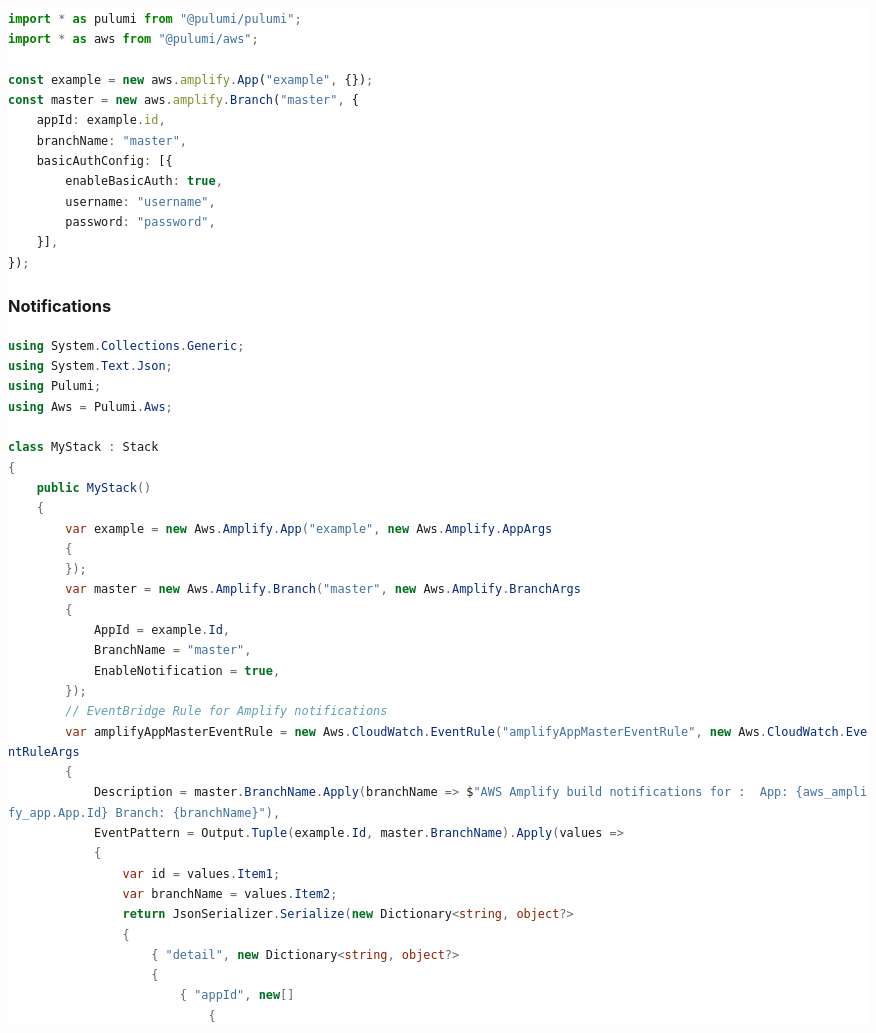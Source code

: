 <div>
<pulumi-choosable type="language" values="typescript">


```typescript
import * as pulumi from "@pulumi/pulumi";
import * as aws from "@pulumi/aws";

const example = new aws.amplify.App("example", {});
const master = new aws.amplify.Branch("master", {
    appId: example.id,
    branchName: "master",
    basicAuthConfig: [{
        enableBasicAuth: true,
        username: "username",
        password: "password",
    }],
});
```


</pulumi-choosable>
</div>




### Notifications


<div>
<pulumi-choosable type="language" values="csharp">

```csharp
using System.Collections.Generic;
using System.Text.Json;
using Pulumi;
using Aws = Pulumi.Aws;

class MyStack : Stack
{
    public MyStack()
    {
        var example = new Aws.Amplify.App("example", new Aws.Amplify.AppArgs
        {
        });
        var master = new Aws.Amplify.Branch("master", new Aws.Amplify.BranchArgs
        {
            AppId = example.Id,
            BranchName = "master",
            EnableNotification = true,
        });
        // EventBridge Rule for Amplify notifications
        var amplifyAppMasterEventRule = new Aws.CloudWatch.EventRule("amplifyAppMasterEventRule", new Aws.CloudWatch.EventRuleArgs
        {
            Description = master.BranchName.Apply(branchName => $"AWS Amplify build notifications for :  App: {aws_amplify_app.App.Id} Branch: {branchName}"),
            EventPattern = Output.Tuple(example.Id, master.BranchName).Apply(values =>
            {
                var id = values.Item1;
                var branchName = values.Item2;
                return JsonSerializer.Serialize(new Dictionary<string, object?>
                {
                    { "detail", new Dictionary<string, object?>
                    {
                        { "appId", new[]
                            {
```